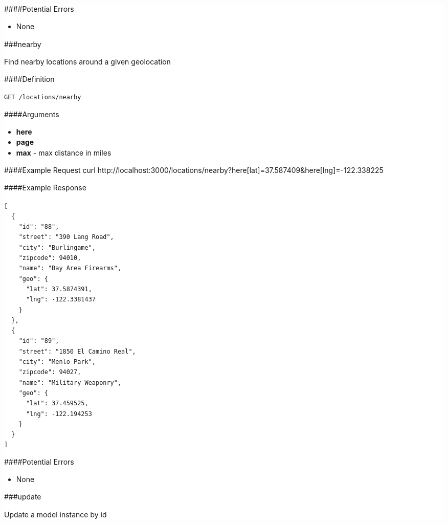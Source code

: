 ####Potential Errors
* None


###nearby


Find nearby locations around a given geolocation

####Definition


    GET /locations/nearby

####Arguments
* **here**
* **page**
* **max** - max distance in miles


####Example Request
    curl http://localhost:3000/locations/nearby?here[lat]=37.587409&here[lng]=-122.338225

####Example Response

    [
      {
        "id": "88",
        "street": "390 Lang Road",
        "city": "Burlingame",
        "zipcode": 94010,
        "name": "Bay Area Firearms",
        "geo": {
          "lat": 37.5874391,
          "lng": -122.3381437
        }
      },
      {
        "id": "89",
        "street": "1850 El Camino Real",
        "city": "Menlo Park",
        "zipcode": 94027,
        "name": "Military Weaponry",
        "geo": {
          "lat": 37.459525,
          "lng": -122.194253
        }
      }
    ]

####Potential Errors
* None


###update


Update a model instance by id
